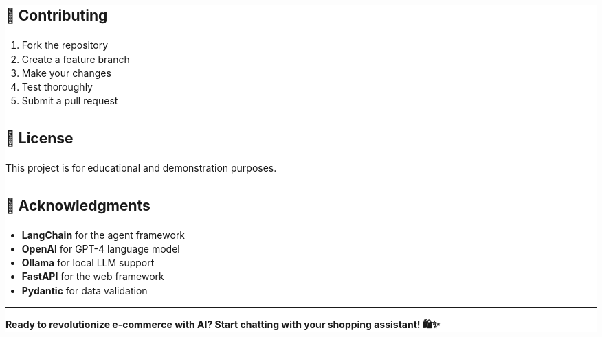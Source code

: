 ## 🤝 Contributing

1. Fork the repository
2. Create a feature branch
3. Make your changes
4. Test thoroughly
5. Submit a pull request

## 📄 License

This project is for educational and demonstration purposes.

## 🙏 Acknowledgments

- **LangChain** for the agent framework
- **OpenAI** for GPT-4 language model
- **Ollama** for local LLM support
- **FastAPI** for the web framework
- **Pydantic** for data validation

---

**Ready to revolutionize e-commerce with AI? Start chatting with your shopping assistant! 🛍️✨** 
